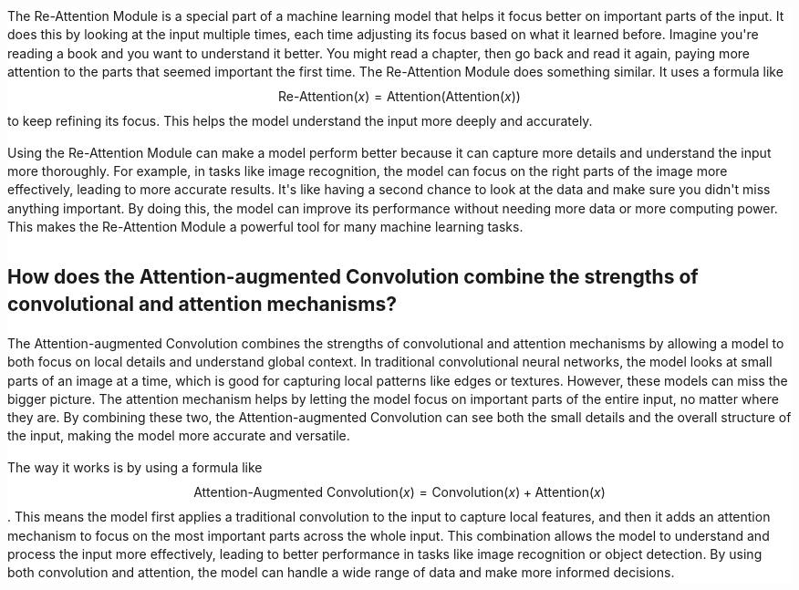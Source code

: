 The Re-Attention Module is a special part of a machine learning model that helps it focus better on important parts of the input. It does this by looking at the input multiple times, each time adjusting its focus based on what it learned before. Imagine you're reading a book and you want to understand it better. You might read a chapter, then go back and read it again, paying more attention to the parts that seemed important the first time. The Re-Attention Module does something similar. It uses a formula like $$ \text{Re-Attention}(x) = \text{Attention}(\text{Attention}(x)) $$ to keep refining its focus. This helps the model understand the input more deeply and accurately.

Using the Re-Attention Module can make a model perform better because it can capture more details and understand the input more thoroughly. For example, in tasks like image recognition, the model can focus on the right parts of the image more effectively, leading to more accurate results. It's like having a second chance to look at the data and make sure you didn't miss anything important. By doing this, the model can improve its performance without needing more data or more computing power. This makes the Re-Attention Module a powerful tool for many machine learning tasks.

## How does the Attention-augmented Convolution combine the strengths of convolutional and attention mechanisms?

The Attention-augmented Convolution combines the strengths of convolutional and attention mechanisms by allowing a model to both focus on local details and understand global context. In traditional convolutional neural networks, the model looks at small parts of an image at a time, which is good for capturing local patterns like edges or textures. However, these models can miss the bigger picture. The attention mechanism helps by letting the model focus on important parts of the entire input, no matter where they are. By combining these two, the Attention-augmented Convolution can see both the small details and the overall structure of the input, making the model more accurate and versatile.

The way it works is by using a formula like $$ \text{Attention-Augmented Convolution}(x) = \text{Convolution}(x) + \text{Attention}(x) $$. This means the model first applies a traditional convolution to the input to capture local features, and then it adds an attention mechanism to focus on the most important parts across the whole input. This combination allows the model to understand and process the input more effectively, leading to better performance in tasks like image recognition or object detection. By using both convolution and attention, the model can handle a wide range of data and make more informed decisions.